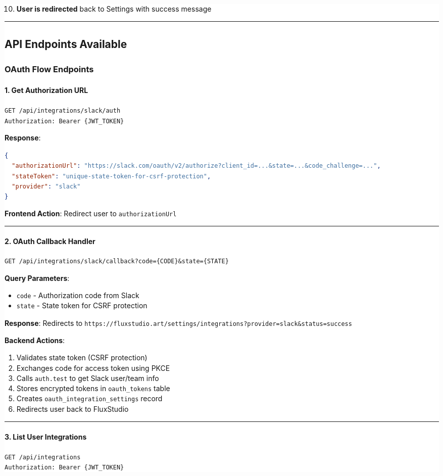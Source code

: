 10. **User is redirected** back to Settings with success message

---

## API Endpoints Available

### OAuth Flow Endpoints

#### 1. Get Authorization URL
```http
GET /api/integrations/slack/auth
Authorization: Bearer {JWT_TOKEN}
```

**Response**:
```json
{
  "authorizationUrl": "https://slack.com/oauth/v2/authorize?client_id=...&state=...&code_challenge=...",
  "stateToken": "unique-state-token-for-csrf-protection",
  "provider": "slack"
}
```

**Frontend Action**: Redirect user to `authorizationUrl`

---

#### 2. OAuth Callback Handler
```http
GET /api/integrations/slack/callback?code={CODE}&state={STATE}
```

**Query Parameters**:
- `code` - Authorization code from Slack
- `state` - State token for CSRF protection

**Response**: Redirects to `https://fluxstudio.art/settings/integrations?provider=slack&status=success`

**Backend Actions**:
1. Validates state token (CSRF protection)
2. Exchanges code for access token using PKCE
3. Calls `auth.test` to get Slack user/team info
4. Stores encrypted tokens in `oauth_tokens` table
5. Creates `oauth_integration_settings` record
6. Redirects user back to FluxStudio

---

#### 3. List User Integrations
```http
GET /api/integrations
Authorization: Bearer {JWT_TOKEN}
```
